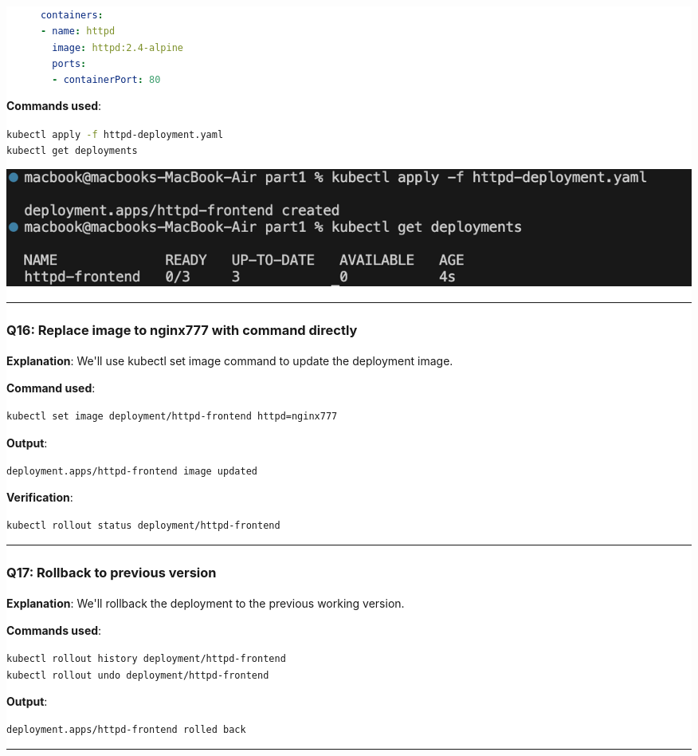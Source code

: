 ```yaml
      containers:
      - name: httpd
        image: httpd:2.4-alpine
        ports:
        - containerPort: 80
```

**Commands used**:
```bash
kubectl apply -f httpd-deployment.yaml
kubectl get deployments
```
![Alt text](assets/13.png)

---

### Q16: Replace image to nginx777 with command directly

**Explanation**: We'll use kubectl set image command to update the deployment image.

**Command used**:
```bash
kubectl set image deployment/httpd-frontend httpd=nginx777
```

**Output**:
```
deployment.apps/httpd-frontend image updated
```

**Verification**:
```bash
kubectl rollout status deployment/httpd-frontend
```

---

### Q17: Rollback to previous version

**Explanation**: We'll rollback the deployment to the previous working version.

**Commands used**:
```bash
kubectl rollout history deployment/httpd-frontend
kubectl rollout undo deployment/httpd-frontend
```

**Output**:
```
deployment.apps/httpd-frontend rolled back
```

---